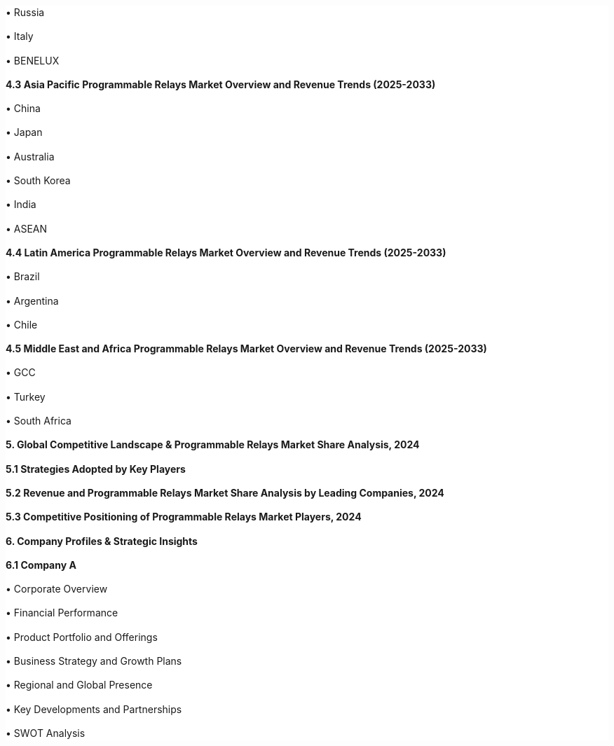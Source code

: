 • Russia

• Italy

• BENELUX

<strong>4.3 Asia Pacific Programmable Relays Market Overview and Revenue Trends (2025-2033)</strong>

• China

• Japan

• Australia

• South Korea

• India

• ASEAN

<strong>4.4 Latin America Programmable Relays Market Overview and Revenue Trends (2025-2033)</strong>

• Brazil

• Argentina

• Chile

<strong>4.5 Middle East and Africa Programmable Relays Market Overview and Revenue Trends (2025-2033)</strong>

• GCC

• Turkey

• South Africa

<strong>5. Global Competitive Landscape & Programmable Relays Market Share Analysis, 2024</strong>

<strong>5.1 Strategies Adopted by Key Players</strong>

<strong>5.2 Revenue and Programmable Relays Market Share Analysis by Leading Companies, 2024</strong>

<strong>5.3 Competitive Positioning of Programmable Relays Market Players, 2024</strong>

<strong>6. Company Profiles & Strategic Insights</strong>

<strong>6.1 Company A</strong>

• Corporate Overview

• Financial Performance

• Product Portfolio and Offerings

• Business Strategy and Growth Plans

• Regional and Global Presence

• Key Developments and Partnerships

• SWOT Analysis
